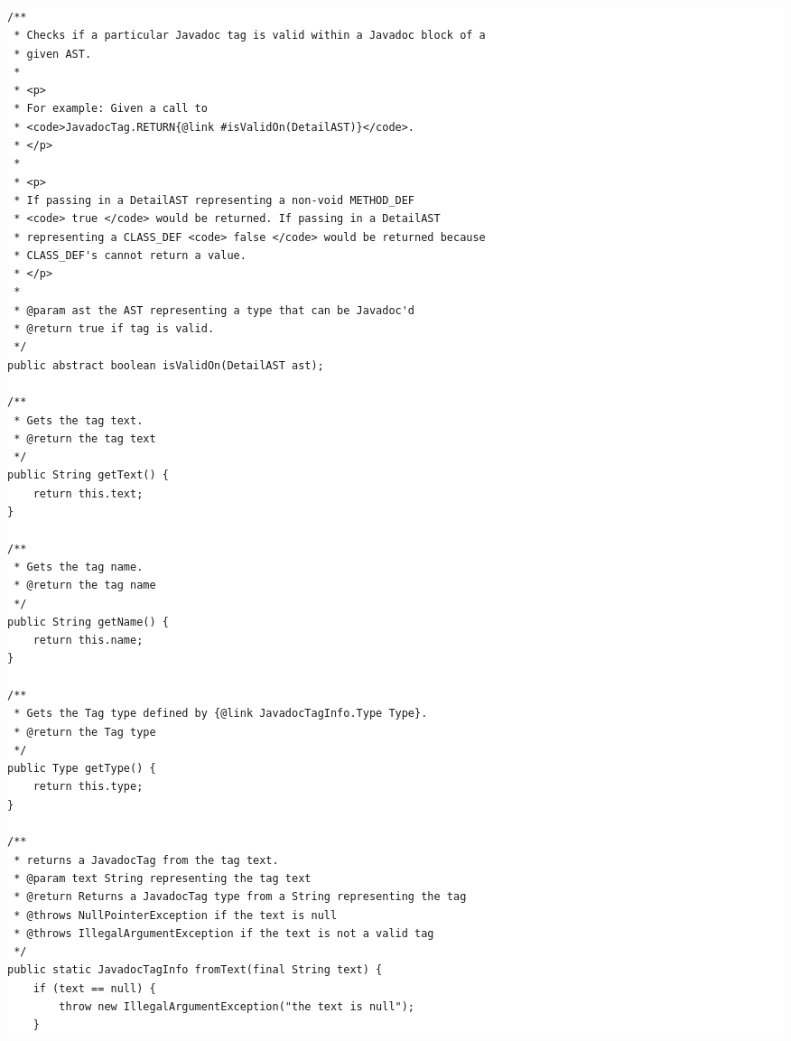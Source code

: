     /**
     * Checks if a particular Javadoc tag is valid within a Javadoc block of a
     * given AST.
     *
     * <p>
     * For example: Given a call to
     * <code>JavadocTag.RETURN{@link #isValidOn(DetailAST)}</code>.
     * </p>
     *
     * <p>
     * If passing in a DetailAST representing a non-void METHOD_DEF
     * <code> true </code> would be returned. If passing in a DetailAST
     * representing a CLASS_DEF <code> false </code> would be returned because
     * CLASS_DEF's cannot return a value.
     * </p>
     *
     * @param ast the AST representing a type that can be Javadoc'd
     * @return true if tag is valid.
     */
    public abstract boolean isValidOn(DetailAST ast);

    /**
     * Gets the tag text.
     * @return the tag text
     */
    public String getText() {
        return this.text;
    }

    /**
     * Gets the tag name.
     * @return the tag name
     */
    public String getName() {
        return this.name;
    }

    /**
     * Gets the Tag type defined by {@link JavadocTagInfo.Type Type}.
     * @return the Tag type
     */
    public Type getType() {
        return this.type;
    }

    /**
     * returns a JavadocTag from the tag text.
     * @param text String representing the tag text
     * @return Returns a JavadocTag type from a String representing the tag
     * @throws NullPointerException if the text is null
     * @throws IllegalArgumentException if the text is not a valid tag
     */
    public static JavadocTagInfo fromText(final String text) {
        if (text == null) {
            throw new IllegalArgumentException("the text is null");
        }
